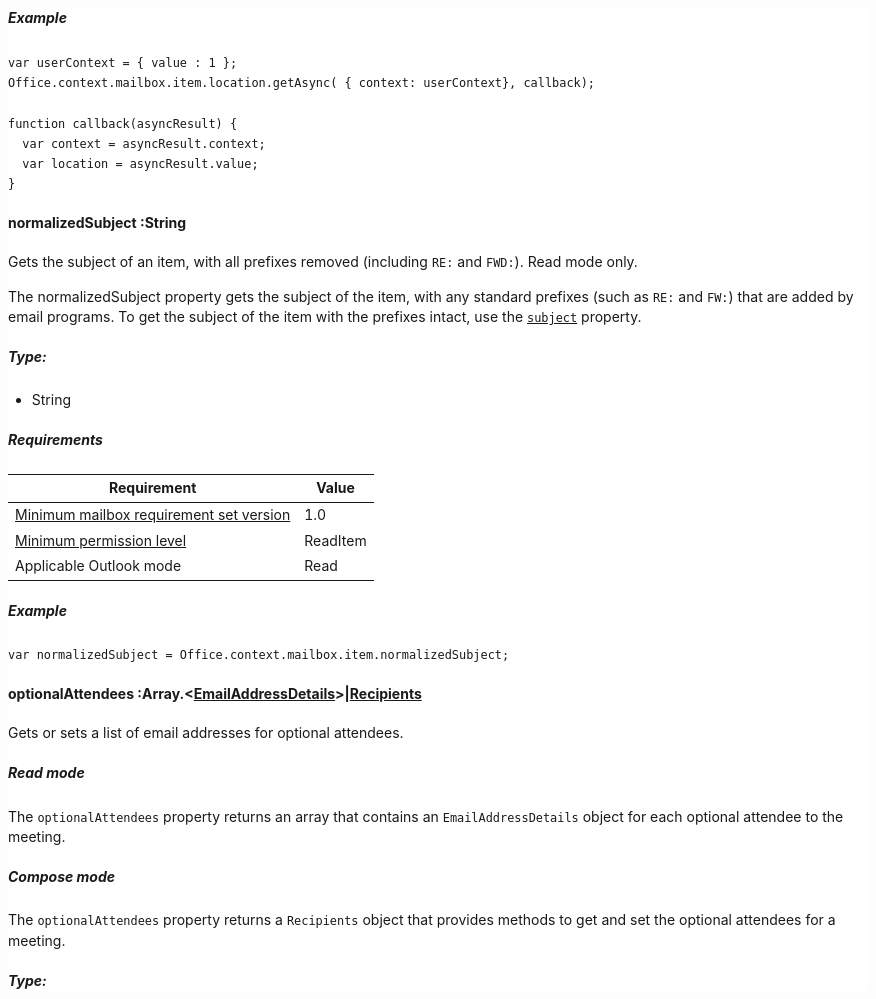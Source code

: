 ##### Example

```
var userContext = { value : 1 };
Office.context.mailbox.item.location.getAsync( { context: userContext}, callback);

function callback(asyncResult) {
  var context = asyncResult.context;
  var location = asyncResult.value;
}
```

#### normalizedSubject :String

Gets the subject of an item, with all prefixes removed (including `RE:` and `FWD:`). Read mode only.

The normalizedSubject property gets the subject of the item, with any standard prefixes (such as `RE:` and `FW:`) that are added by email programs. To get the subject of the item with the prefixes intact, use the [`subject`](Office.context.mailbox.item.md#subject) property.

##### Type:

*   String

##### Requirements

|Requirement| Value|
|---|---|
|[Minimum mailbox requirement set version](../tutorial-api-requirement-sets.md)| 1.0|
|[Minimum permission level](../../../docs/outlook/understanding-outlook-add-in-permissions.md)| ReadItem|
|Applicable Outlook mode| Read|

##### Example

```
var normalizedSubject = Office.context.mailbox.item.normalizedSubject;
```

####  optionalAttendees :Array.<[EmailAddressDetails](simple-types.md#emailaddressdetails)>|[Recipients](Recipients.md)

Gets or sets a list of email addresses for optional attendees.

##### Read mode

The `optionalAttendees` property returns an array that contains an `EmailAddressDetails` object for each optional attendee to the meeting.

##### Compose mode

The `optionalAttendees` property returns a `Recipients` object that provides methods to get and set the optional attendees for a meeting.

##### Type:
